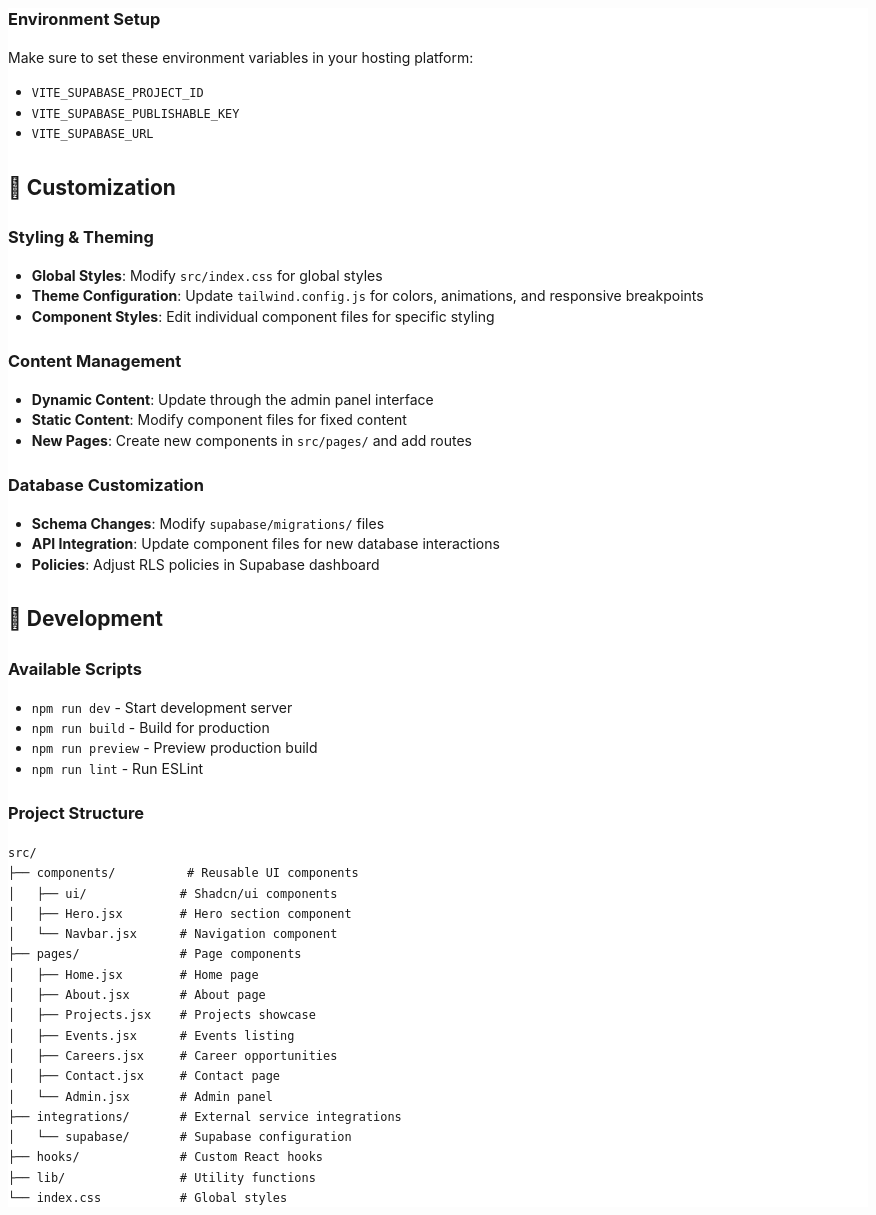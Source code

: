 ### Environment Setup
Make sure to set these environment variables in your hosting platform:
- `VITE_SUPABASE_PROJECT_ID`
- `VITE_SUPABASE_PUBLISHABLE_KEY`
- `VITE_SUPABASE_URL`

## 🎨 Customization

### Styling & Theming
- **Global Styles**: Modify `src/index.css` for global styles
- **Theme Configuration**: Update `tailwind.config.js` for colors, animations, and responsive breakpoints
- **Component Styles**: Edit individual component files for specific styling

### Content Management
- **Dynamic Content**: Update through the admin panel interface
- **Static Content**: Modify component files for fixed content
- **New Pages**: Create new components in `src/pages/` and add routes

### Database Customization
- **Schema Changes**: Modify `supabase/migrations/` files
- **API Integration**: Update component files for new database interactions
- **Policies**: Adjust RLS policies in Supabase dashboard

## 🔧 Development

### Available Scripts
- `npm run dev` - Start development server
- `npm run build` - Build for production
- `npm run preview` - Preview production build
- `npm run lint` - Run ESLint

### Project Structure
```
src/
├── components/          # Reusable UI components
│   ├── ui/             # Shadcn/ui components
│   ├── Hero.jsx        # Hero section component
│   └── Navbar.jsx      # Navigation component
├── pages/              # Page components
│   ├── Home.jsx        # Home page
│   ├── About.jsx       # About page
│   ├── Projects.jsx    # Projects showcase
│   ├── Events.jsx      # Events listing
│   ├── Careers.jsx     # Career opportunities
│   ├── Contact.jsx     # Contact page
│   └── Admin.jsx       # Admin panel
├── integrations/       # External service integrations
│   └── supabase/       # Supabase configuration
├── hooks/              # Custom React hooks
├── lib/                # Utility functions
└── index.css           # Global styles
```
